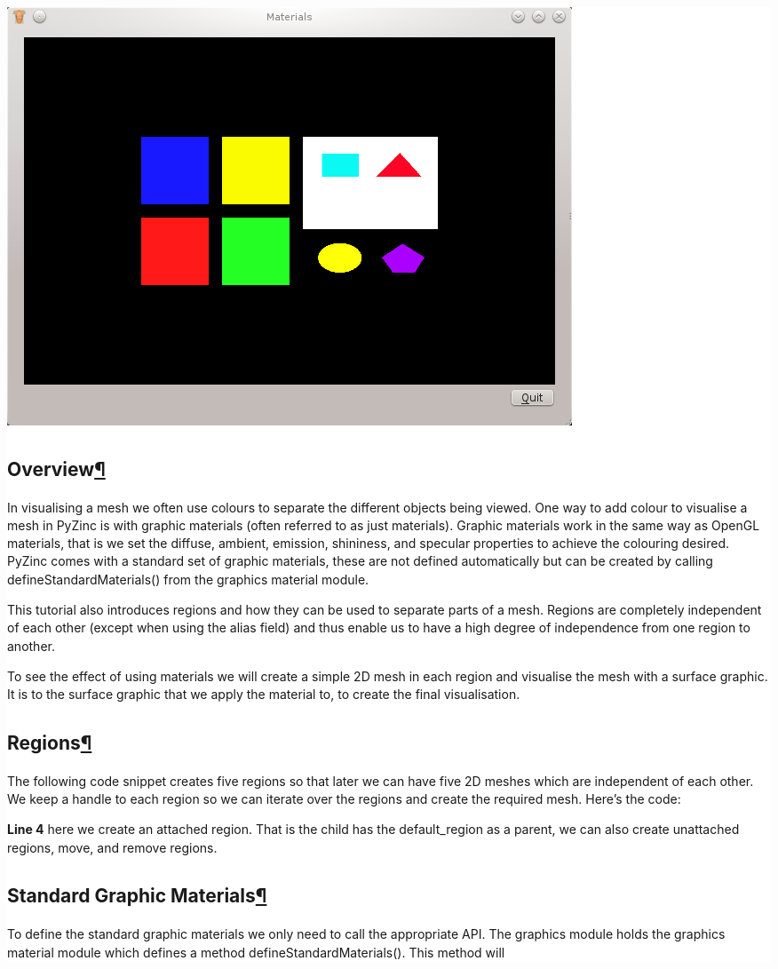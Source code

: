 <a class="reference internal image-reference" href="/assets/img/software/zinclibrary/tutorials/materials.png"><img alt="/assets/img/software/zinclibrary/tutorials/materials.png" src="/assets/img/software/zinclibrary/tutorials/materials.png" style="width: 636px; height: 471px;" /></a>
</div>
<div class="section" id="overview">
<h2>Overview<a class="headerlink" href="#overview" title="Permalink to this headline">¶</a></h2>
<p>In visualising a mesh we often use colours to separate the different objects being viewed.  One way to
add colour to visualise a mesh in PyZinc is with graphic materials (often
referred to as just materials).  Graphic materials work in the same way as OpenGL materials, that
is we set the diffuse, ambient, emission, shininess, and specular properties to achieve  the
colouring desired.  PyZinc comes with a standard set of graphic materials, these are
not defined automatically but can be created by calling defineStandardMaterials() from the graphics material
module.</p>
<p>This tutorial also introduces regions and how they can be used to separate parts of a mesh.  Regions
are completely independent of each other (except when using the alias field) and thus enable us to
have a high degree of independence from one region to another.</p>
<p>To see the effect of using materials we will create a simple 2D mesh in each region and visualise the mesh
with a surface graphic.  It is to the surface graphic that we apply the material to, to create the final visualisation.</p>
</div>
<div class="section" id="regions">
<h2>Regions<a class="headerlink" href="#regions" title="Permalink to this headline">¶</a></h2>
<p>The following code snippet creates five regions so that later we can have five 2D meshes which are independent of each other.
We keep a handle to each region so we can iterate over the regions and create the required mesh.  Here&#8217;s the code:</p>
<p><strong>Line 4</strong> here we create an attached region.  That is the child has the default_region as a parent, we can also
create unattached regions, move, and remove regions.</p>
</div>
<div class="section" id="standard-graphic-materials">
<h2>Standard Graphic Materials<a class="headerlink" href="#standard-graphic-materials" title="Permalink to this headline">¶</a></h2>
<p>To define the standard graphic materials we only need to call the appropriate API.  The graphics module
holds the graphics material module which defines a method defineStandardMaterials().  This method will
